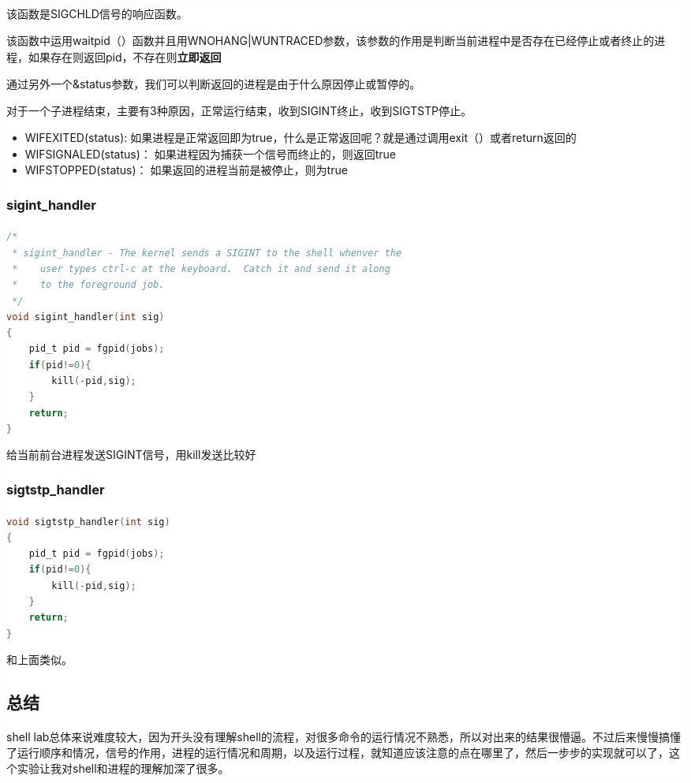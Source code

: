 该函数是SIGCHLD信号的响应函数。

该函数中运用waitpid（）函数并且用WNOHANG|WUNTRACED参数，该参数的作用是判断当前进程中是否存在已经停止或者终止的进程，如果存在则返回pid，不存在则**立即返回**

通过另外一个&status参数，我们可以判断返回的进程是由于什么原因停止或暂停的。

对于一个子进程结束，主要有3种原因，正常运行结束，收到SIGINT终止，收到SIGTSTP停止。

- WIFEXITED(status):
如果进程是正常返回即为true，什么是正常返回呢？就是通过调用exit（）或者return返回的
- WIFSIGNALED(status)：
如果进程因为捕获一个信号而终止的，则返回true
- WIFSTOPPED(status)：
如果返回的进程当前是被停止，则为true

### sigint_handler

```C
/*
 * sigint_handler - The kernel sends a SIGINT to the shell whenver the
 *    user types ctrl-c at the keyboard.  Catch it and send it along
 *    to the foreground job.
 */
void sigint_handler(int sig)
{
    pid_t pid = fgpid(jobs);
    if(pid!=0){
        kill(-pid,sig);
    }
    return;
}
```

给当前前台进程发送SIGINT信号，用kill发送比较好

### sigtstp_handler

```C
void sigtstp_handler(int sig) 
{
    pid_t pid = fgpid(jobs);
    if(pid!=0){
        kill(-pid,sig);
    }
    return;
}
```

和上面类似。

## 总结

shell lab总体来说难度较大，因为开头没有理解shell的流程，对很多命令的运行情况不熟悉，所以对出来的结果很懵逼。不过后来慢慢搞懂了运行顺序和情况，信号的作用，进程的运行情况和周期，以及运行过程，就知道应该注意的点在哪里了，然后一步步的实现就可以了，这个实验让我对shell和进程的理解加深了很多。




